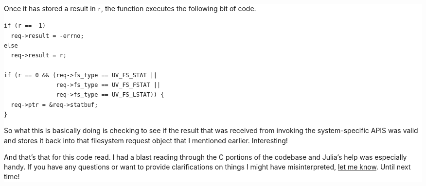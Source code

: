 Once it has stored a result in `r`, the function executes the following bit of code.

    if (r == -1)
      req->result = -errno;
    else
      req->result = r;
    
    if (r == 0 && (req->fs_type == UV_FS_STAT ||
                   req->fs_type == UV_FS_FSTAT ||
                   req->fs_type == UV_FS_LSTAT)) {
      req->ptr = &req->statbuf;
    }

So what this is basically doing is checking to see if the result that was received from invoking the system-specific APIS was valid and stores it back into that filesystem request object that I mentioned earlier. Interesting!

And that’s that for this code read. I had a blast reading through the C portions of the codebase and Julia’s help was especially handy. If you have any questions or want to provide clarifications on things I might have misinterpreted, [let me know](https://twitter.com/captainsafia). Until next time!

